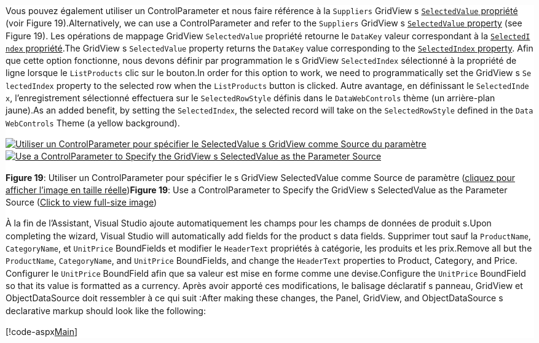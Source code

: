 <span data-ttu-id="2fc6b-321">Vous pouvez également utiliser un ControlParameter et nous faire référence à la `Suppliers` GridView s [ `SelectedValue` propriété](https://msdn.microsoft.com/library/system.web.ui.webcontrols.gridview.selectedvalue.aspx) (voir Figure 19).</span><span class="sxs-lookup"><span data-stu-id="2fc6b-321">Alternatively, we can use a ControlParameter and refer to the `Suppliers` GridView s [`SelectedValue` property](https://msdn.microsoft.com/library/system.web.ui.webcontrols.gridview.selectedvalue.aspx) (see Figure 19).</span></span> <span data-ttu-id="2fc6b-322">Les opérations de mappage GridView `SelectedValue` propriété retourne le `DataKey` valeur correspondant à la [ `SelectedIndex` propriété](https://msdn.microsoft.com/library/system.web.ui.webcontrols.gridview.selectedindex.aspx).</span><span class="sxs-lookup"><span data-stu-id="2fc6b-322">The GridView s `SelectedValue` property returns the `DataKey` value corresponding to the [`SelectedIndex` property](https://msdn.microsoft.com/library/system.web.ui.webcontrols.gridview.selectedindex.aspx).</span></span> <span data-ttu-id="2fc6b-323">Afin que cette option fonctionne, nous devons définir par programmation le s GridView `SelectedIndex` sélectionné à la propriété de ligne lorsque le `ListProducts` clic sur le bouton.</span><span class="sxs-lookup"><span data-stu-id="2fc6b-323">In order for this option to work, we need to programmatically set the GridView s `SelectedIndex` property to the selected row when the `ListProducts` button is clicked.</span></span> <span data-ttu-id="2fc6b-324">Autre avantage, en définissant le `SelectedIndex`, l’enregistrement sélectionné effectuera sur le `SelectedRowStyle` définis dans le `DataWebControls` thème (un arrière-plan jaune).</span><span class="sxs-lookup"><span data-stu-id="2fc6b-324">As an added benefit, by setting the `SelectedIndex`, the selected record will take on the `SelectedRowStyle` defined in the `DataWebControls` Theme (a yellow background).</span></span>

<span data-ttu-id="2fc6b-325">[![Utiliser un ControlParameter pour spécifier le SelectedValue s GridView comme Source du paramètre](adding-a-gridview-column-of-radio-buttons-cs/_static/image19.gif)](adding-a-gridview-column-of-radio-buttons-cs/_static/image33.png)</span><span class="sxs-lookup"><span data-stu-id="2fc6b-325">[![Use a ControlParameter to Specify the GridView s SelectedValue as the Parameter Source](adding-a-gridview-column-of-radio-buttons-cs/_static/image19.gif)](adding-a-gridview-column-of-radio-buttons-cs/_static/image33.png)</span></span>

<span data-ttu-id="2fc6b-326">**Figure 19**: Utiliser un ControlParameter pour spécifier le s GridView SelectedValue comme Source de paramètre ([cliquez pour afficher l’image en taille réelle](adding-a-gridview-column-of-radio-buttons-cs/_static/image34.png))</span><span class="sxs-lookup"><span data-stu-id="2fc6b-326">**Figure 19**: Use a ControlParameter to Specify the GridView s SelectedValue as the Parameter Source ([Click to view full-size image](adding-a-gridview-column-of-radio-buttons-cs/_static/image34.png))</span></span>

<span data-ttu-id="2fc6b-327">À la fin de l’Assistant, Visual Studio ajoute automatiquement les champs pour les champs de données de produit s.</span><span class="sxs-lookup"><span data-stu-id="2fc6b-327">Upon completing the wizard, Visual Studio will automatically add fields for the product s data fields.</span></span> <span data-ttu-id="2fc6b-328">Supprimer tout sauf la `ProductName`, `CategoryName`, et `UnitPrice` BoundFields et modifier le `HeaderText` propriétés à catégorie, les produits et les prix.</span><span class="sxs-lookup"><span data-stu-id="2fc6b-328">Remove all but the `ProductName`, `CategoryName`, and `UnitPrice` BoundFields, and change the `HeaderText` properties to Product, Category, and Price.</span></span> <span data-ttu-id="2fc6b-329">Configurer le `UnitPrice` BoundField afin que sa valeur est mise en forme comme une devise.</span><span class="sxs-lookup"><span data-stu-id="2fc6b-329">Configure the `UnitPrice` BoundField so that its value is formatted as a currency.</span></span> <span data-ttu-id="2fc6b-330">Après avoir apporté ces modifications, le balisage déclaratif s panneau, GridView et ObjectDataSource doit ressembler à ce qui suit :</span><span class="sxs-lookup"><span data-stu-id="2fc6b-330">After making these changes, the Panel, GridView, and ObjectDataSource s declarative markup should look like the following:</span></span>

[!code-aspx[Main](adding-a-gridview-column-of-radio-buttons-cs/samples/sample11.aspx)]
